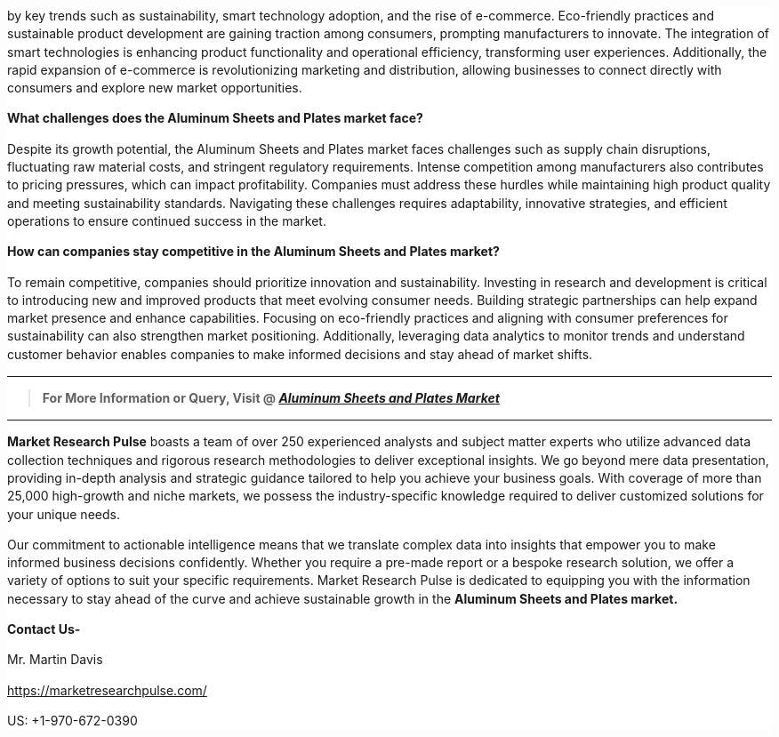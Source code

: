 by key trends such as sustainability, smart technology adoption, and the rise of e-commerce. Eco-friendly practices and sustainable product development are gaining traction among consumers, prompting manufacturers to innovate. The integration of smart technologies is enhancing product functionality and operational efficiency, transforming user experiences. Additionally, the rapid expansion of e-commerce is revolutionizing marketing and distribution, allowing businesses to connect directly with consumers and explore new market opportunities.</p><p><strong>What challenges does the Aluminum Sheets and Plates market face?</strong></p><p>Despite its growth potential, the Aluminum Sheets and Plates market faces challenges such as supply chain disruptions, fluctuating raw material costs, and stringent regulatory requirements. Intense competition among manufacturers also contributes to pricing pressures, which can impact profitability. Companies must address these hurdles while maintaining high product quality and meeting sustainability standards. Navigating these challenges requires adaptability, innovative strategies, and efficient operations to ensure continued success in the market.</p><p><strong>How can companies stay competitive in the Aluminum Sheets and Plates market?</strong></p><p>To remain competitive, companies should prioritize innovation and sustainability. Investing in research and development is critical to introducing new and improved products that meet evolving consumer needs. Building strategic partnerships can help expand market presence and enhance capabilities. Focusing on eco-friendly practices and aligning with consumer preferences for sustainability can also strengthen market positioning. Additionally, leveraging data analytics to monitor trends and understand customer behavior enables companies to make informed decisions and stay ahead of market shifts.</p><hr /><blockquote><p><strong>For More Information or Query, Visit @&nbsp;<em><a href="https://marketresearchpulse.com/report/104315/aluminum-sheets-and-plates-market?utm_source=Linkedin&utm_medium=020">Aluminum Sheets and Plates Market</a></em></strong></p></blockquote><hr /><p><strong>Market Research Pulse</strong> boasts a team of over 250 experienced analysts and subject matter experts who utilize advanced data collection techniques and rigorous research methodologies to deliver exceptional insights. We go beyond mere data presentation, providing in-depth analysis and strategic guidance tailored to help you achieve your business goals. With coverage of more than 25,000 high-growth and niche markets, we possess the industry-specific knowledge required to deliver customized solutions for your unique needs.</p><p>Our commitment to actionable intelligence means that we translate complex data into insights that empower you to make informed business decisions confidently. Whether you require a pre-made report or a bespoke research solution, we offer a variety of options to suit your specific requirements. Market Research Pulse is dedicated to equipping you with the information necessary to stay ahead of the curve and achieve sustainable growth in the <strong>Aluminum Sheets and Plates market.</strong></p><p><strong>Contact Us-</strong></p><p>Mr. Martin Davis</p><p>https://marketresearchpulse.com/</p><p>US: +1-970-672-0390</p>